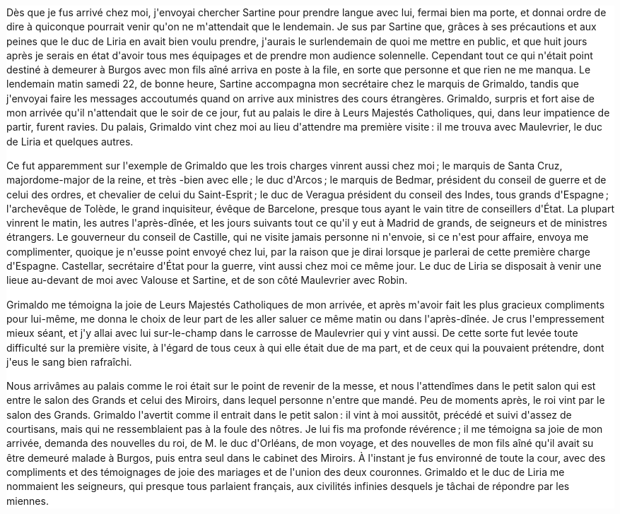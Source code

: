 Dès que je fus arrivé chez moi, j'envoyai chercher Sartine pour prendre langue
avec lui, fermai bien ma porte, et donnai ordre de dire à quiconque pourrait
venir qu'on ne m'attendait que le lendemain. Je sus par Sartine que, grâces à
ses précautions et aux peines que le duc de Liria en avait bien voulu prendre,
j'aurais le surlendemain de quoi me mettre en public, et que huit jours après
je serais en état d'avoir tous mes équipages et de prendre mon audience
solennelle. Cependant tout ce qui n'était point destiné à demeurer à Burgos
avec mon fils aîné arriva en poste à la file, en sorte que personne et que
rien ne me manqua. Le lendemain matin samedi 22, de bonne heure, Sartine
accompagna mon secrétaire chez le marquis de Grimaldo, tandis que j'envoyai
faire les messages accoutumés quand on arrive aux ministres des cours
étrangères. Grimaldo, surpris et fort aise de mon arrivée qu'il n'attendait
que le soir de ce jour, fut au palais le dire à Leurs Majestés Catholiques,
qui, dans leur impatience de partir, furent ravies. Du palais, Grimaldo vint
chez moi au lieu d'attendre ma première visite : il me trouva avec Maulevrier,
le duc de Liria et quelques autres.

Ce fut apparemment sur l'exemple de Grimaldo que les trois charges vinrent
aussi chez moi ; le marquis de Santa Cruz, majordome-major de la reine, et très
-bien avec elle ; le duc d'Arcos ; le marquis de Bedmar, président du conseil
de guerre et de celui des ordres, et chevalier de celui du Saint-Esprit ; le
duc de Veragua président du conseil des Indes, tous grands d'Espagne ;
l'archevêque de Tolède, le grand inquisiteur, évêque de Barcelone, presque
tous ayant le vain titre de conseillers d'État. La plupart vinrent le matin,
les autres l'après-dînée, et les jours suivants tout ce qu'il y eut à Madrid
de grands, de seigneurs et de ministres étrangers. Le gouverneur du conseil de
Castille, qui ne visite jamais personne ni n'envoie, si ce n'est pour affaire,
envoya me complimenter, quoique je n'eusse point envoyé chez lui, par la
raison que je dirai lorsque je parlerai de cette première charge d'Espagne.
Castellar, secrétaire d'État pour la guerre, vint aussi chez moi ce même jour.
Le duc de Liria se disposait à venir une lieue au-devant de moi avec Valouse
et Sartine, et de son côté Maulevrier avec Robin.

Grimaldo me témoigna la joie de Leurs Majestés Catholiques de mon arrivée, et
après m'avoir fait les plus gracieux compliments pour lui-même, me donna le
choix de leur part de les aller saluer ce même matin ou dans l'après-dînée. Je
crus l'empressement mieux séant, et j'y allai avec lui sur-le-champ dans le
carrosse de Maulevrier qui y vint aussi. De cette sorte fut levée toute
difficulté sur la première visite, à l'égard de tous ceux à qui elle était due
de ma part, et de ceux qui la pouvaient prétendre, dont j'eus le sang bien
rafraîchi.

Nous arrivâmes au palais comme le roi était sur le point de revenir de la
messe, et nous l'attendîmes dans le petit salon qui est entre le salon des
Grands et celui des Miroirs, dans lequel personne n'entre que mandé. Peu de
moments après, le roi vint par le salon des Grands. Grimaldo l'avertit comme
il entrait dans le petit salon : il vint à moi aussitôt, précédé et suivi
d'assez de courtisans, mais qui ne ressemblaient pas à la foule des nôtres. Je
lui fis ma profonde révérence ; il me témoigna sa joie de mon arrivée, demanda
des nouvelles du roi, de M. le duc d'Orléans, de mon voyage, et des nouvelles
de mon fils aîné qu'il avait su être demeuré malade à Burgos, puis entra seul
dans le cabinet des Miroirs. À l'instant je fus environné de toute la cour,
avec des compliments et des témoignages de joie des mariages et de l'union des
deux couronnes. Grimaldo et le duc de Liria me nommaient les seigneurs, qui
presque tous parlaient français, aux civilités infinies desquels je tâchai de
répondre par les miennes.
